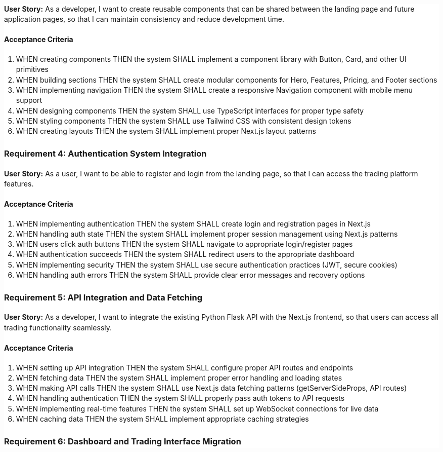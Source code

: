 **User Story:** As a developer, I want to create reusable components that can be shared between the landing page and future application pages, so that I can maintain consistency and reduce development time.

#### Acceptance Criteria

1. WHEN creating components THEN the system SHALL implement a component library with Button, Card, and other UI primitives
2. WHEN building sections THEN the system SHALL create modular components for Hero, Features, Pricing, and Footer sections
3. WHEN implementing navigation THEN the system SHALL create a responsive Navigation component with mobile menu support
4. WHEN designing components THEN the system SHALL use TypeScript interfaces for proper type safety
5. WHEN styling components THEN the system SHALL use Tailwind CSS with consistent design tokens
6. WHEN creating layouts THEN the system SHALL implement proper Next.js layout patterns

### Requirement 4: Authentication System Integration

**User Story:** As a user, I want to be able to register and login from the landing page, so that I can access the trading platform features.

#### Acceptance Criteria

1. WHEN implementing authentication THEN the system SHALL create login and registration pages in Next.js
2. WHEN handling auth state THEN the system SHALL implement proper session management using Next.js patterns
3. WHEN users click auth buttons THEN the system SHALL navigate to appropriate login/register pages
4. WHEN authentication succeeds THEN the system SHALL redirect users to the appropriate dashboard
5. WHEN implementing security THEN the system SHALL use secure authentication practices (JWT, secure cookies)
6. WHEN handling auth errors THEN the system SHALL provide clear error messages and recovery options

### Requirement 5: API Integration and Data Fetching

**User Story:** As a developer, I want to integrate the existing Python Flask API with the Next.js frontend, so that users can access all trading functionality seamlessly.

#### Acceptance Criteria

1. WHEN setting up API integration THEN the system SHALL configure proper API routes and endpoints
2. WHEN fetching data THEN the system SHALL implement proper error handling and loading states
3. WHEN making API calls THEN the system SHALL use Next.js data fetching patterns (getServerSideProps, API routes)
4. WHEN handling authentication THEN the system SHALL properly pass auth tokens to API requests
5. WHEN implementing real-time features THEN the system SHALL set up WebSocket connections for live data
6. WHEN caching data THEN the system SHALL implement appropriate caching strategies

### Requirement 6: Dashboard and Trading Interface Migration
